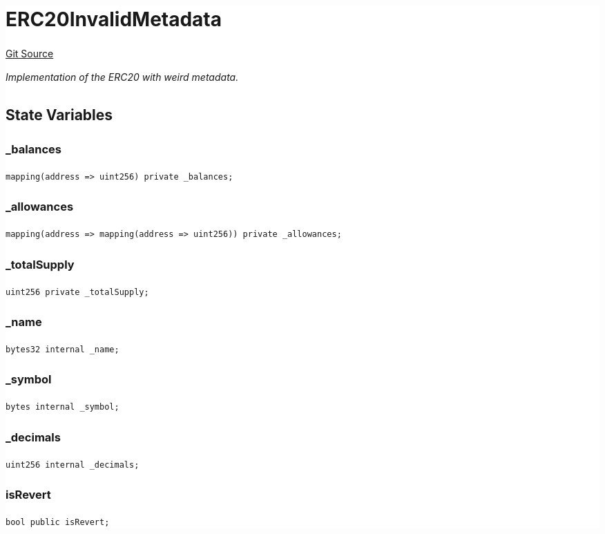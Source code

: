 # ERC20InvalidMetadata
[Git Source](https://github.com/agglayer/agglayer-contracts/blob/a8bf2955890e7123a84542ced57636d763299651/contracts/mocks/ERC20InvalidMetadata.sol)

*Implementation of the ERC20 with weird metadata.*


## State Variables
### _balances

```solidity
mapping(address => uint256) private _balances;
```


### _allowances

```solidity
mapping(address => mapping(address => uint256)) private _allowances;
```


### _totalSupply

```solidity
uint256 private _totalSupply;
```


### _name

```solidity
bytes32 internal _name;
```


### _symbol

```solidity
bytes internal _symbol;
```


### _decimals

```solidity
uint256 internal _decimals;
```


### isRevert

```solidity
bool public isRevert;
```

